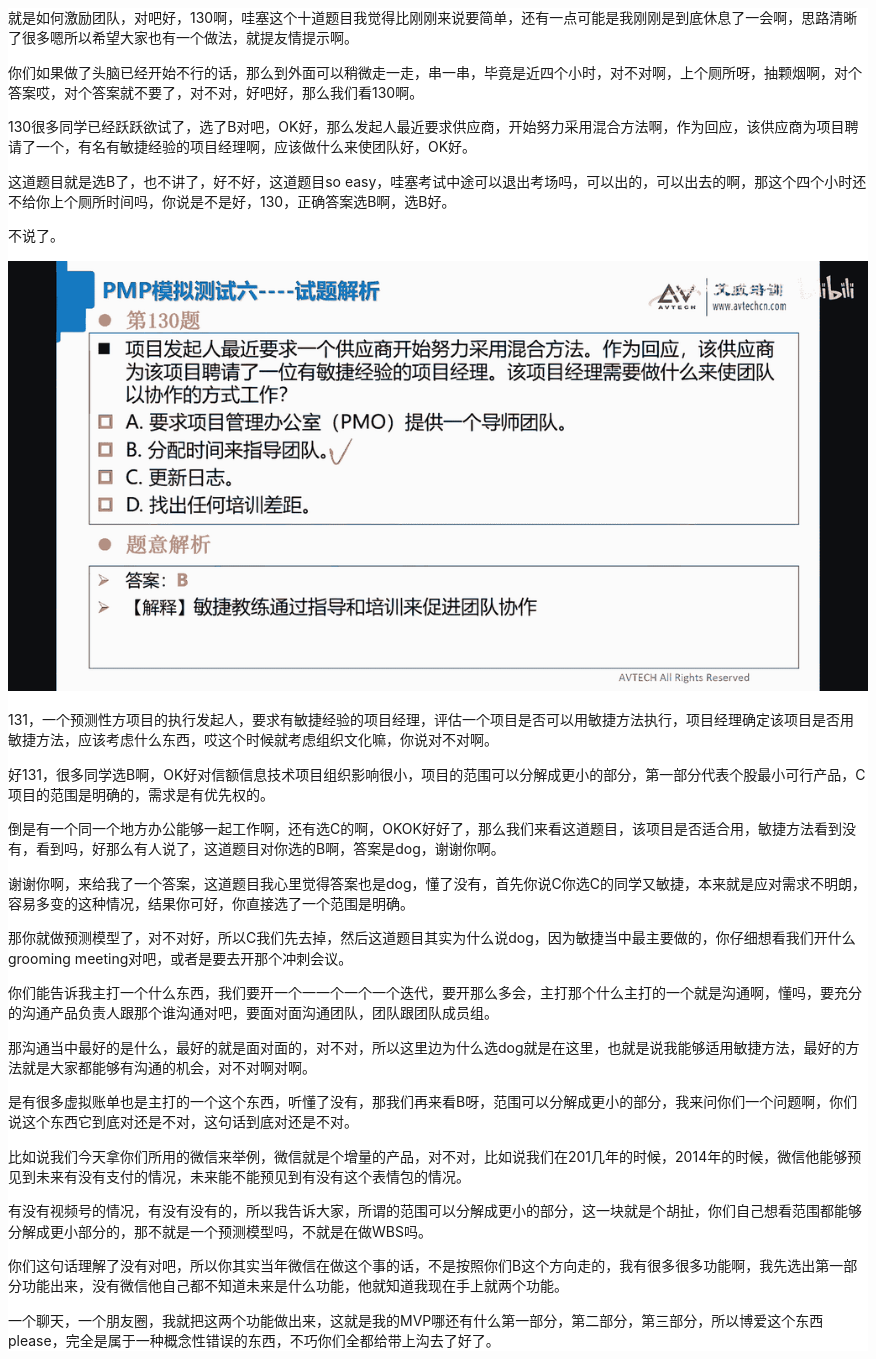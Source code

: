 就是如何激励团队，对吧好，130啊，哇塞这个十道题目我觉得比刚刚来说要简单，还有一点可能是我刚刚是到底休息了一会啊，思路清晰了很多嗯所以希望大家也有一个做法，就提友情提示啊。

你们如果做了头脑已经开始不行的话，那么到外面可以稍微走一走，串一串，毕竟是近四个小时，对不对啊，上个厕所呀，抽颗烟啊，对个答案哎，对个答案就不要了，对不对，好吧好，那么我们看130啊。

130很多同学已经跃跃欲试了，选了B对吧，OK好，那么发起人最近要求供应商，开始努力采用混合方法啊，作为回应，该供应商为项目聘请了一个，有名有敏捷经验的项目经理啊，应该做什么来使团队好，OK好。

这道题目就是选B了，也不讲了，好不好，这道题目so easy，哇塞考试中途可以退出考场吗，可以出的，可以出去的啊，那这个四个小时还不给你上个厕所时间吗，你说是不是好，130，正确答案选B啊，选B好。

不说了。

![](img/07c30d8b624ae263def798cddb48ccd1_91.png)

131，一个预测性方项目的执行发起人，要求有敏捷经验的项目经理，评估一个项目是否可以用敏捷方法执行，项目经理确定该项目是否用敏捷方法，应该考虑什么东西，哎这个时候就考虑组织文化嘛，你说对不对啊。

好131，很多同学选B啊，OK好对信额信息技术项目组织影响很小，项目的范围可以分解成更小的部分，第一部分代表个股最小可行产品，C项目的范围是明确的，需求是有优先权的。

倒是有一个同一个地方办公能够一起工作啊，还有选C的啊，OKOK好好了，那么我们来看这道题目，该项目是否适合用，敏捷方法看到没有，看到吗，好那么有人说了，这道题目对你选的B啊，答案是dog，谢谢你啊。

谢谢你啊，来给我了一个答案，这道题目我心里觉得答案也是dog，懂了没有，首先你说C你选C的同学又敏捷，本来就是应对需求不明朗，容易多变的这种情况，结果你可好，你直接选了一个范围是明确。

那你就做预测模型了，对不对好，所以C我们先去掉，然后这道题目其实为什么说dog，因为敏捷当中最主要做的，你仔细想看我们开什么grooming meeting对吧，或者是要去开那个冲刺会议。

你们能告诉我主打一个什么东西，我们要开一个一一个一个一个迭代，要开那么多会，主打那个什么主打的一个就是沟通啊，懂吗，要充分的沟通产品负责人跟那个谁沟通对吧，要面对面沟通团队，团队跟团队成员组。

那沟通当中最好的是什么，最好的就是面对面的，对不对，所以这里边为什么选dog就是在这里，也就是说我能够适用敏捷方法，最好的方法就是大家都能够有沟通的机会，对不对啊对啊。

是有很多虚拟账单也是主打的一个这个东西，听懂了没有，那我们再来看B呀，范围可以分解成更小的部分，我来问你们一个问题啊，你们说这个东西它到底对还是不对，这句话到底对还是不对。

比如说我们今天拿你们所用的微信来举例，微信就是个增量的产品，对不对，比如说我们在201几年的时候，2014年的时候，微信他能够预见到未来有没有支付的情况，未来能不能预见到有没有这个表情包的情况。

有没有视频号的情况，有没有没有的，所以我告诉大家，所谓的范围可以分解成更小的部分，这一块就是个胡扯，你们自己想看范围都能够分解成更小部分的，那不就是一个预测模型吗，不就是在做WBS吗。

你们这句话理解了没有对吧，所以你其实当年微信在做这个事的话，不是按照你们B这个方向走的，我有很多很多功能啊，我先选出第一部分功能出来，没有微信他自己都不知道未来是什么功能，他就知道我现在手上就两个功能。

一个聊天，一个朋友圈，我就把这两个功能做出来，这就是我的MVP哪还有什么第一部分，第二部分，第三部分，所以博爱这个东西please，完全是属于一种概念性错误的东西，不巧你们全都给带上沟去了好了。
